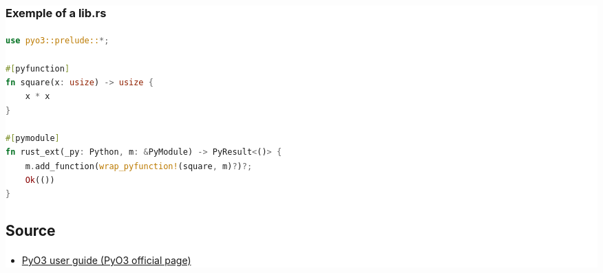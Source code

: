 ### Exemple of a lib.rs
```rust
use pyo3::prelude::*;

#[pyfunction]
fn square(x: usize) -> usize {
    x * x
}

#[pymodule]
fn rust_ext(_py: Python, m: &PyModule) -> PyResult<()> {
    m.add_function(wrap_pyfunction!(square, m)?)?;
    Ok(())
}
```

## Source

- [PyO3 user guide (PyO3 official page)](https://pyo3.rs/main/function.html)